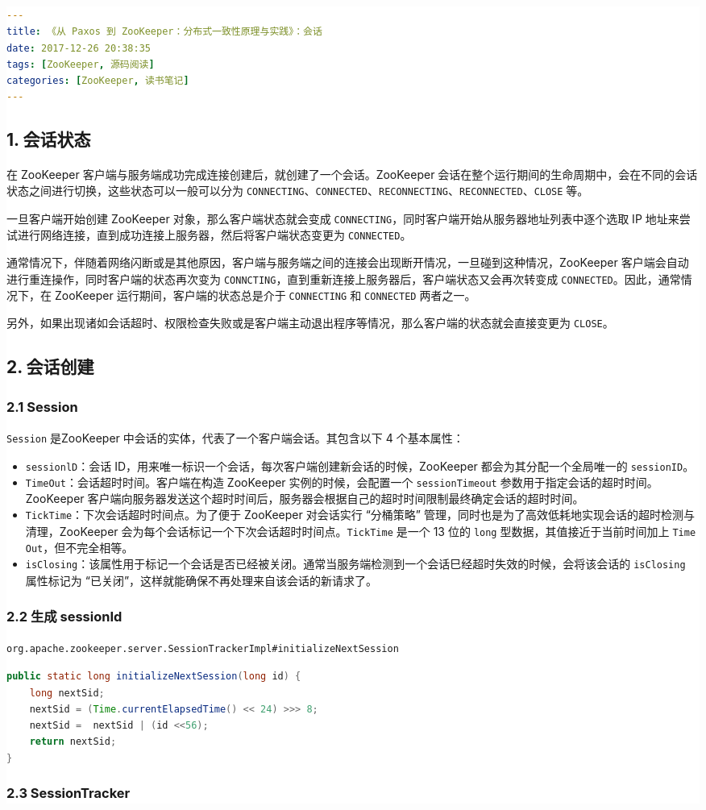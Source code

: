```yaml
---
title: 《从 Paxos 到 ZooKeeper：分布式一致性原理与实践》：会话
date: 2017-12-26 20:38:35
tags: [ZooKeeper, 源码阅读]
categories: [ZooKeeper, 读书笔记]
---
```


## 1. 会话状态

在 ZooKeeper 客户端与服务端成功完成连接创建后，就创建了一个会话。ZooKeeper 会话在整个运行期间的生命周期中，会在不同的会话状态之间进行切换，这些状态可以一般可以分为 `CONNECTING`、`CONNECTED`、`RECONNECTING`、`RECONNECTED`、`CLOSE` 等。

一旦客户端开始创建 ZooKeeper 对象，那么客户端状态就会变成 `CONNECTING`，同时客户端开始从服务器地址列表中逐个选取 IP 地址来尝试进行网络连接，直到成功连接上服务器，然后将客户端状态变更为 `CONNECTED`。

通常情况下，伴随着网络闪断或是其他原因，客户端与服务端之间的连接会出现断开情况，一旦碰到这种情况，ZooKeeper 客户端会自动进行重连操作，同时客户端的状态再次变为 `CONNCTING`，直到重新连接上服务器后，客户端状态又会再次转变成 `CONNECTED`。因此，通常情况下，在 ZooKeeper 运行期间，客户端的状态总是介于 `CONNECTING` 和 `CONNECTED` 两者之一。

另外，如果出现诸如会话超时、权限检查失败或是客户端主动退出程序等情况，那么客户端的状态就会直接变更为 `CLOSE`。



## 2. 会话创建

### 2.1 Session

`Session` 是ZooKeeper 中会话的实体，代表了一个客户端会话。其包含以下 4 个基本属性：

- `sessionlD`：会话 ID，用来唯一标识一个会话，每次客户端创建新会话的时候，ZooKeeper 都会为其分配一个全局唯一的 `sessionID`。
- `TimeOut`：会话超时时间。客户端在构造 ZooKeeper 实例的时候，会配置一个 `sessionTimeout` 参数用于指定会话的超时时间。ZooKeeper 客户端向服务器发送这个超时时间后，服务器会根据自己的超时时间限制最终确定会话的超时时间。
- `TickTime`：下次会话超时时间点。为了便于 ZooKeeper 对会话实行 “分桶策略” 管理，同时也是为了高效低耗地实现会话的超时检测与清理，ZooKeeper 会为每个会话标记一个下次会话超时时间点。`TickTime` 是一个 13 位的 `long` 型数据，其值接近于当前时间加上 `TimeOut`，但不完全相等。
- `isClosing`：该属性用于标记一个会话是否已经被关闭。通常当服务端检测到一个会话巳经超时失效的时候，会将该会话的 `isClosing` 属性标记为 “已关闭”，这样就能确保不再处理来自该会话的新请求了。

### 2.2 生成 sessionId

`org.apache.zookeeper.server.SessionTrackerImpl#initializeNextSession`

```java
public static long initializeNextSession(long id) {  
    long nextSid;  
    nextSid = (Time.currentElapsedTime() << 24) >>> 8;  
    nextSid =  nextSid | (id <<56);  
    return nextSid;  
}  
```

### 2.3 SessionTracker
